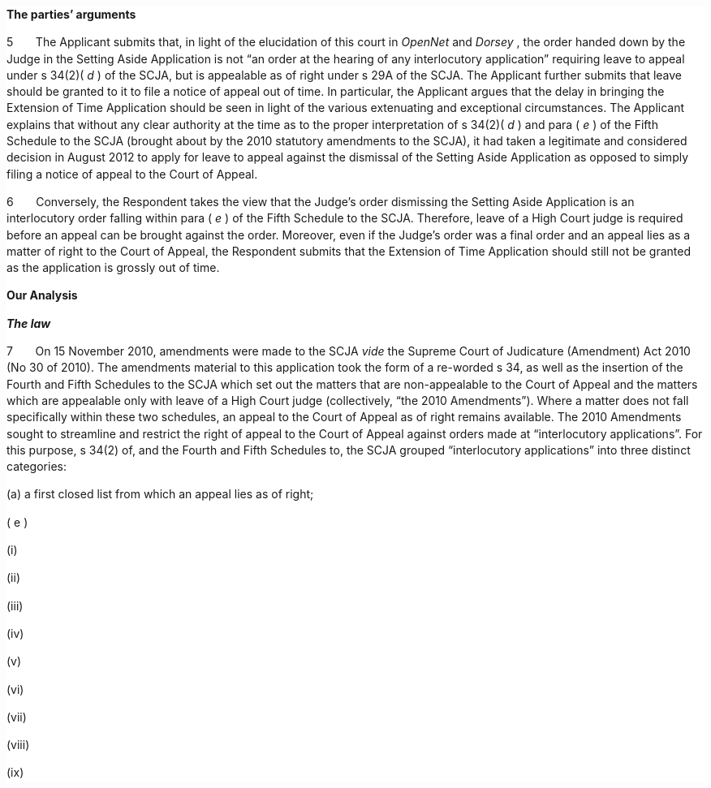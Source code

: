 
**The parties’ arguments** 

5       The Applicant submits that, in light of the elucidation of this court in _OpenNet_ and _Dorsey_ , the order handed down by the Judge in the Setting Aside Application is not “an order at the hearing of any interlocutory application” requiring leave to appeal under s 34(2)( _d_ ) of the SCJA, but is appealable as of right under s 29A of the SCJA. The Applicant further submits that leave should be granted to it to file a notice of appeal out of time. In particular, the Applicant argues that the delay in bringing the Extension of Time Application should be seen in light of the various extenuating and exceptional circumstances. The Applicant explains that without any clear authority at the time as to the proper interpretation of s 34(2)( _d_ ) and para ( _e_ ) of the Fifth Schedule to the SCJA (brought about by the 2010 statutory amendments to the SCJA), it had taken a legitimate and considered decision in August 2012 to apply for leave to appeal against the dismissal of the Setting Aside Application as opposed to simply filing a notice of appeal to the Court of Appeal. 

6       Conversely, the Respondent takes the view that the Judge’s order dismissing the Setting Aside Application is an interlocutory order falling within para ( _e_ ) of the Fifth Schedule to the SCJA. Therefore, leave of a High Court judge is required before an appeal can be brought against the order. Moreover, even if the Judge’s order was a final order and an appeal lies as a matter of right to the Court of Appeal, the Respondent submits that the Extension of Time Application should still not be granted as the application is grossly out of time. 

**Our Analysis** 

**_The law_** 

7       On 15 November 2010, amendments were made to the SCJA _vide_ the Supreme Court of Judicature (Amendment) Act 2010 (No 30 of 2010). The amendments material to this application took the form of a re-worded s 34, as well as the insertion of the Fourth and Fifth Schedules to the SCJA which set out the matters that are non-appealable to the Court of Appeal and the matters which are appealable only with leave of a High Court judge (collectively, “the 2010 Amendments”). Where a matter does not fall specifically within these two schedules, an appeal to the Court of Appeal as of right remains available. The 2010 Amendments sought to streamline and restrict the right of appeal to the Court of Appeal against orders made at “interlocutory applications”. For this purpose, s 34(2) of, and the Fourth and Fifth Schedules to, the SCJA grouped “interlocutory applications” into three distinct categories: 

 (a) a first closed list from which an appeal lies as of right; 


 ( e ) 

 (i) 

 (ii) 

 (iii) 

 (iv) 

 (v) 

 (vi) 

 (vii) 

 (viii) 

 (ix) 
